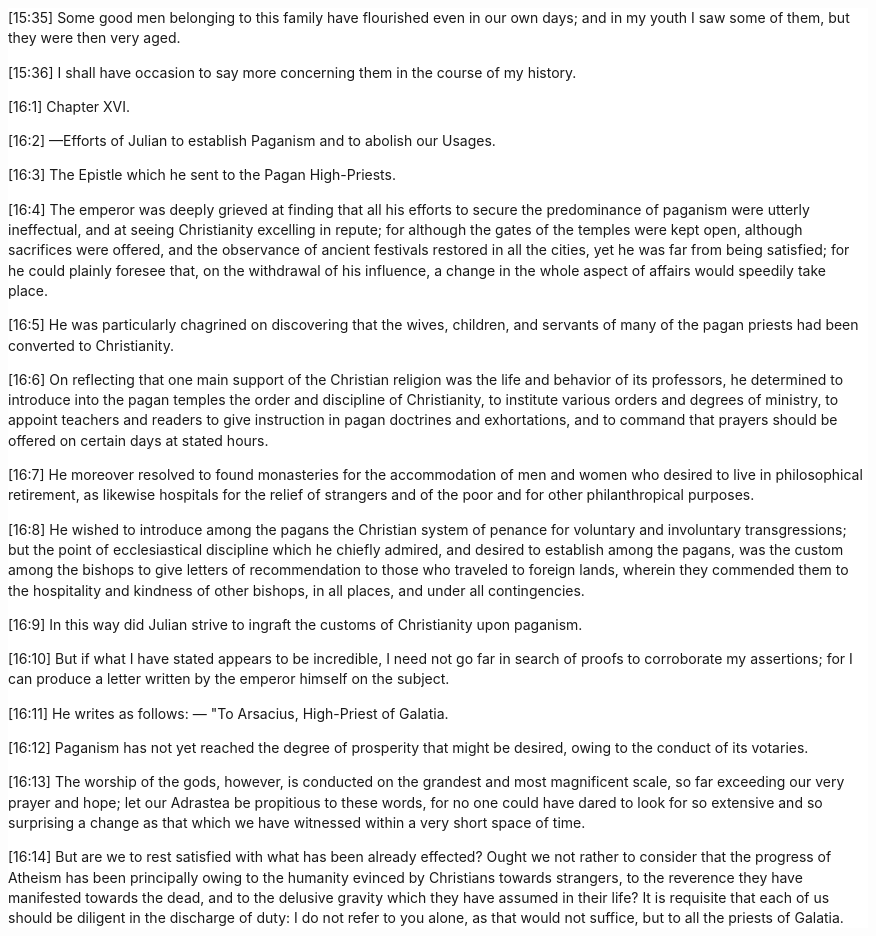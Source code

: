 [15:35] Some good men belonging to this family have flourished even in our own days; and in my youth I saw some of them, but they were then very aged.

[15:36] I shall have occasion to say more concerning them in the course of my history.

[16:1] Chapter XVI.

[16:2] —Efforts of Julian to establish Paganism and to abolish our Usages.

[16:3] The Epistle which he sent to the Pagan High-Priests.

[16:4] The emperor  was deeply grieved at finding that all his efforts to secure the predominance of paganism were utterly ineffectual, and at seeing Christianity excelling in repute; for although the gates of the temples were kept open, although sacrifices were offered, and the observance of ancient festivals restored in all the cities, yet he was far from being satisfied; for he could plainly foresee that, on the withdrawal of his influence, a change in the whole aspect of affairs would speedily take place.

[16:5] He was particularly chagrined on discovering that the wives, children, and servants of many of the pagan priests had been converted to Christianity.

[16:6] On reflecting that one main support of the Christian religion was the life and behavior of its professors, he determined to introduce into the pagan temples the order and discipline of Christianity, to institute various orders and degrees of ministry, to appoint teachers and readers to give instruction in pagan doctrines and exhortations, and to command that prayers should be offered on certain days at stated hours.

[16:7] He moreover resolved to found monasteries for the accommodation of men and women who desired to live in philosophical retirement, as likewise hospitals for the relief of strangers and of the poor and for other philanthropical purposes.

[16:8] He wished to introduce among the pagans the Christian system of penance for voluntary and involuntary transgressions; but the point of ecclesiastical discipline which he chiefly admired, and desired to establish among the pagans, was the custom among the bishops to give letters of recommendation to those who traveled to foreign lands, wherein they commended them to the hospitality and kindness of other bishops, in all places, and under all contingencies.

[16:9] In this way did Julian strive to ingraft the customs of Christianity upon paganism.

[16:10] But if what I have stated appears to be incredible, I need not go far in search of proofs to corroborate my assertions; for I can produce a letter written by the emperor himself on the subject.

[16:11] He writes as follows:  —      "To Arsacius, High-Priest of Galatia.

[16:12] Paganism has not yet reached the degree of prosperity that might be desired, owing to the conduct of its votaries.

[16:13] The worship of the gods, however, is conducted on the grandest and most magnificent scale, so far exceeding our very prayer and hope; let our Adrastea be propitious to these words, for no one could have dared to look for so extensive and so surprising a change as that which we have witnessed within a very short space of time.

[16:14] But are we to rest satisfied with what has been already effected? Ought we not rather to consider that the progress of Atheism has been principally owing to the humanity evinced by Christians towards strangers, to the reverence they have manifested towards the dead, and to the delusive gravity which they have assumed in their life? It is requisite that each of us should be diligent in the discharge of duty: I do not refer to you alone, as that would not suffice, but to all the priests of Galatia.
